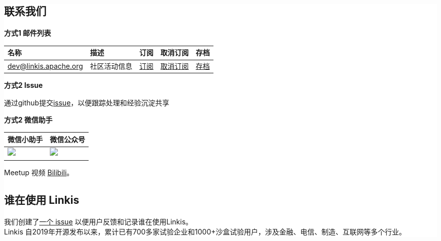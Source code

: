
## 联系我们

**方式1 邮件列表**

|名称|描述|订阅|取消订阅|存档|
|:-----|:--------|:-----|:------|:-----|
| [dev@linkis.apache.org](mailto:dev@linkis.apache.org) | 社区活动信息 | [订阅](mailto:dev-subscribe@linkis.apache.org) | [取消订阅](mailto:dev-unsubscribe@linkis.apache.org) | [存档](http://mail-archives.apache.org/mod_mbox/linkis-dev) |

**方式2 Issue**

通过github提交[issue](https://github.com/apache/linkis/issues/new/choose)，以便跟踪处理和经验沉淀共享 

**方式2 微信助手**

|微信小助手|微信公众号|
|:---|---|
|<img src="https://linkis.apache.org/Images/wedatasphere_contact_01.png" width="128"/>|<img src="https://linkis.apache.org/Images/gzh_01.png " width="128"/>|


Meetup 视频 [Bilibili](https://space.bilibili.com/598542776?from=search&seid=14344213924133040656)。

## 谁在使用 Linkis
我们创建了[一个 issue](https://github.com/apache/linkis/issues/23) 以便用户反馈和记录谁在使用Linkis。  
Linkis 自2019年开源发布以来，累计已有700多家试验企业和1000+沙盒试验用户，涉及金融、电信、制造、互联网等多个行业。